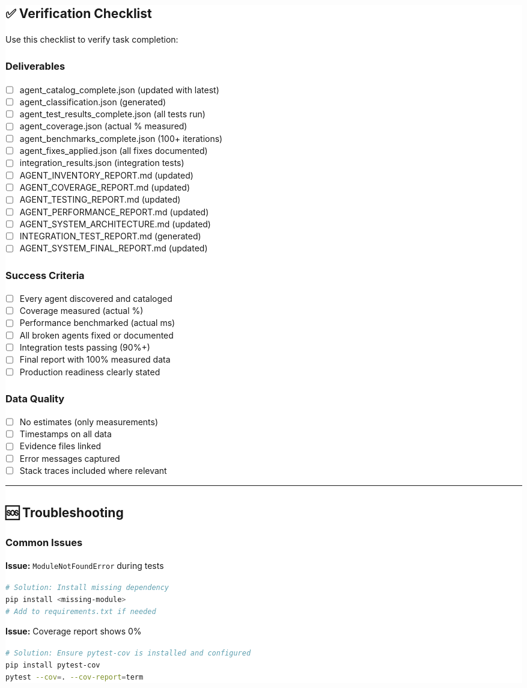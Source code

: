 ## ✅ Verification Checklist

Use this checklist to verify task completion:

### Deliverables
- [ ] agent_catalog_complete.json (updated with latest)
- [ ] agent_classification.json (generated)
- [ ] agent_test_results_complete.json (all tests run)
- [ ] agent_coverage.json (actual % measured)
- [ ] agent_benchmarks_complete.json (100+ iterations)
- [ ] agent_fixes_applied.json (all fixes documented)
- [ ] integration_results.json (integration tests)
- [ ] AGENT_INVENTORY_REPORT.md (updated)
- [ ] AGENT_COVERAGE_REPORT.md (updated)
- [ ] AGENT_TESTING_REPORT.md (updated)
- [ ] AGENT_PERFORMANCE_REPORT.md (updated)
- [ ] AGENT_SYSTEM_ARCHITECTURE.md (updated)
- [ ] INTEGRATION_TEST_REPORT.md (generated)
- [ ] AGENT_SYSTEM_FINAL_REPORT.md (updated)

### Success Criteria
- [ ] Every agent discovered and cataloged
- [ ] Coverage measured (actual %)
- [ ] Performance benchmarked (actual ms)
- [ ] All broken agents fixed or documented
- [ ] Integration tests passing (90%+)
- [ ] Final report with 100% measured data
- [ ] Production readiness clearly stated

### Data Quality
- [ ] No estimates (only measurements)
- [ ] Timestamps on all data
- [ ] Evidence files linked
- [ ] Error messages captured
- [ ] Stack traces included where relevant

---

## 🆘 Troubleshooting

### Common Issues

**Issue:** `ModuleNotFoundError` during tests
```bash
# Solution: Install missing dependency
pip install <missing-module>
# Add to requirements.txt if needed
```

**Issue:** Coverage report shows 0%
```bash
# Solution: Ensure pytest-cov is installed and configured
pip install pytest-cov
pytest --cov=. --cov-report=term
```
